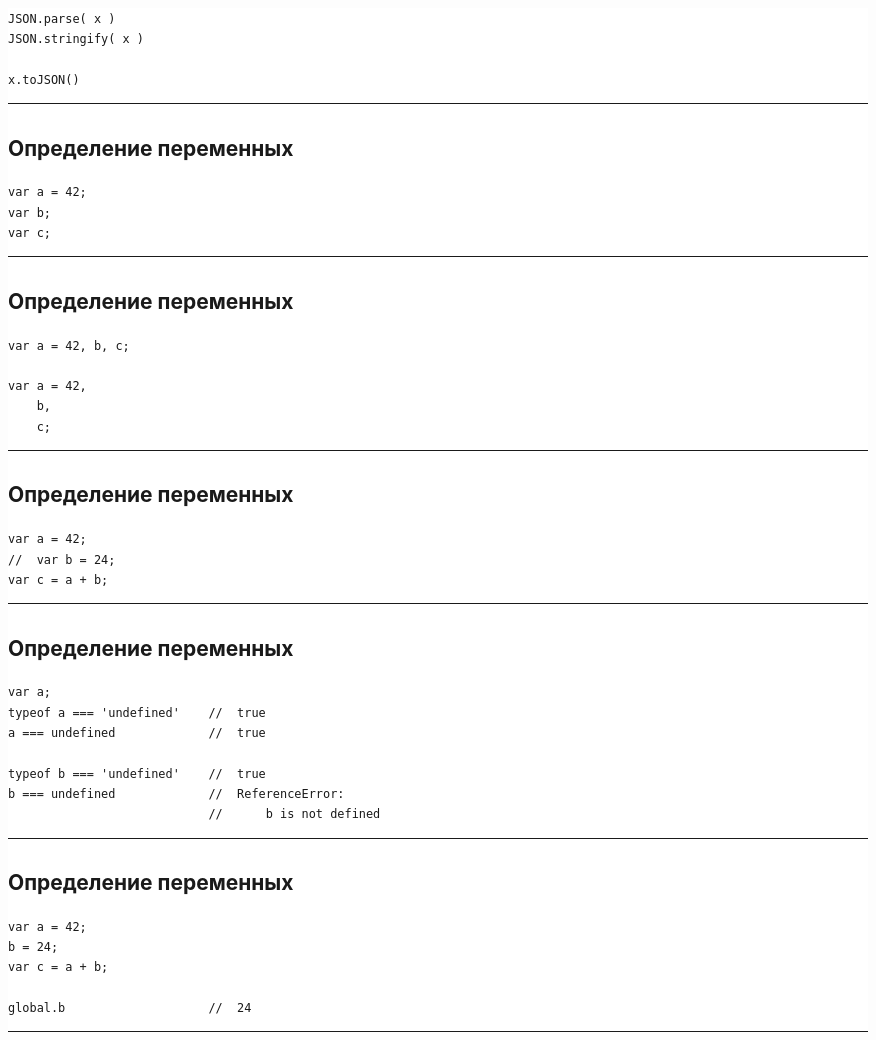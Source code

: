     JSON.parse( x )
    JSON.stringify( x )

    x.toJSON()

---

## Определение переменных

    var a = 42;
    var b;
    var c;

---

## Определение переменных

    var a = 42, b, c;

    var a = 42,
        b,
        c;

---

## Определение переменных

    var a = 42;
    //  var b = 24;
    var c = a + b;

---

## Определение переменных

    var a;
    typeof a === 'undefined'    //  true
    a === undefined             //  true

    typeof b === 'undefined'    //  true
    b === undefined             //  ReferenceError:
                                //      b is not defined

---

## Определение переменных

    var a = 42;
    b = 24;
    var c = a + b;

    global.b                    //  24

---
